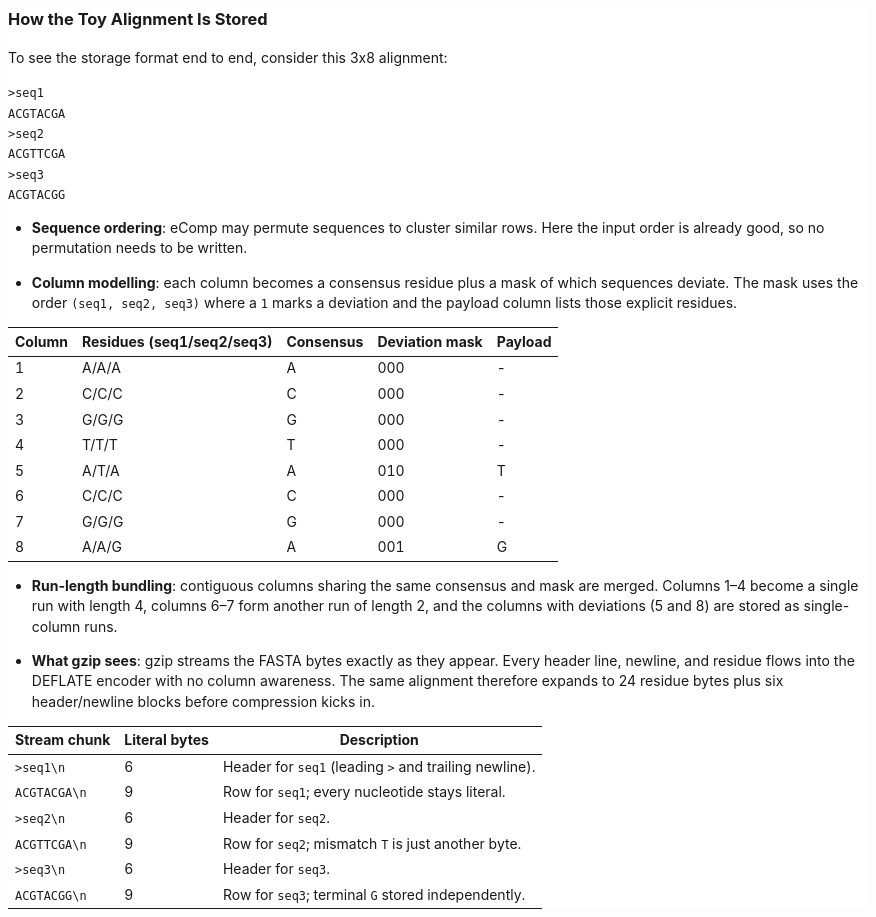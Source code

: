 ### How the Toy Alignment Is Stored

To see the storage format end to end, consider this 3x8 alignment:

```
>seq1
ACGTACGA
>seq2
ACGTTCGA
>seq3
ACGTACGG
```

- **Sequence ordering**: eComp may permute sequences to cluster similar rows.
  Here the input order is already good, so no permutation needs to be written.

- **Column modelling**: each column becomes a consensus residue plus a mask of
  which sequences deviate. The mask uses the order `(seq1, seq2, seq3)` where a
  `1` marks a deviation and the payload column lists those explicit residues.

| Column | Residues (seq1/seq2/seq3) | Consensus | Deviation mask | Payload |
|--------|---------------------------|-----------|----------------|---------|
| 1      | A/A/A                     | A         | 000            | -       |
| 2      | C/C/C                     | C         | 000            | -       |
| 3      | G/G/G                     | G         | 000            | -       |
| 4      | T/T/T                     | T         | 000            | -       |
| 5      | A/T/A                     | A         | 010            | T       |
| 6      | C/C/C                     | C         | 000            | -       |
| 7      | G/G/G                     | G         | 000            | -       |
| 8      | A/A/G                     | A         | 001            | G       |

- **Run-length bundling**: contiguous columns sharing the same consensus and
  mask are merged. Columns 1–4 become a single run with length 4, columns 6–7
  form another run of length 2, and the columns with deviations (5 and 8) are
  stored as single-column runs.

- **What gzip sees**: gzip streams the FASTA bytes exactly as they appear. Every
  header line, newline, and residue flows into the DEFLATE encoder with no
  column awareness. The same alignment therefore expands to 24 residue bytes
  plus six header/newline blocks before compression kicks in.

| Stream chunk | Literal bytes | Description |
|--------------|---------------|-------------|
| `>seq1\n`    | 6             | Header for `seq1` (leading `>` and trailing newline). |
| `ACGTACGA\n` | 9             | Row for `seq1`; every nucleotide stays literal. |
| `>seq2\n`    | 6             | Header for `seq2`. |
| `ACGTTCGA\n` | 9             | Row for `seq2`; mismatch `T` is just another byte. |
| `>seq3\n`    | 6             | Header for `seq3`. |
| `ACGTACGG\n` | 9             | Row for `seq3`; terminal `G` stored independently. |
